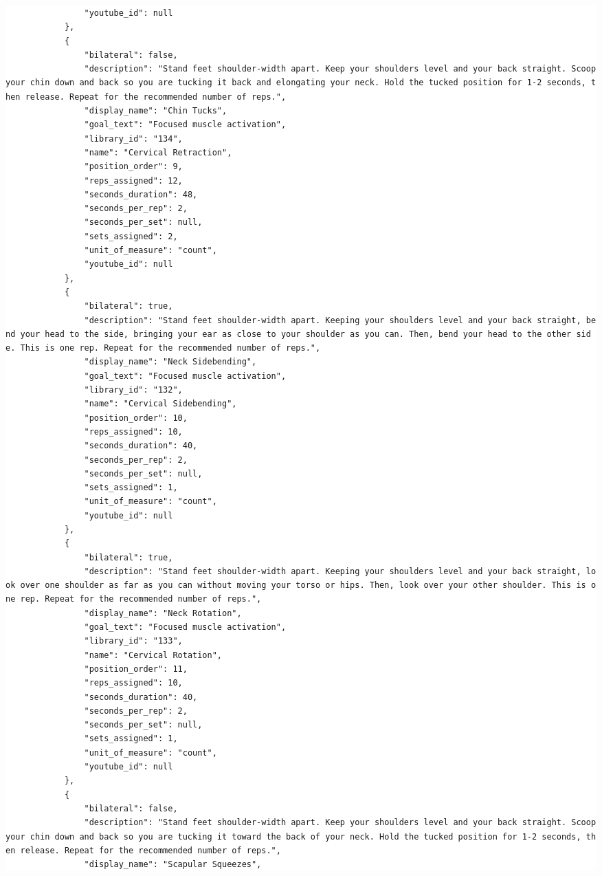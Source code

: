 ```
                "youtube_id": null
            },
            {
                "bilateral": false,
                "description": "Stand feet shoulder-width apart. Keep your shoulders level and your back straight. Scoop your chin down and back so you are tucking it back and elongating your neck. Hold the tucked position for 1-2 seconds, then release. Repeat for the recommended number of reps.",
                "display_name": "Chin Tucks",
                "goal_text": "Focused muscle activation",
                "library_id": "134",
                "name": "Cervical Retraction",
                "position_order": 9,
                "reps_assigned": 12,
                "seconds_duration": 48,
                "seconds_per_rep": 2,
                "seconds_per_set": null,
                "sets_assigned": 2,
                "unit_of_measure": "count",
                "youtube_id": null
            },
            {
                "bilateral": true,
                "description": "Stand feet shoulder-width apart. Keeping your shoulders level and your back straight, bend your head to the side, bringing your ear as close to your shoulder as you can. Then, bend your head to the other side. This is one rep. Repeat for the recommended number of reps.",
                "display_name": "Neck Sidebending",
                "goal_text": "Focused muscle activation",
                "library_id": "132",
                "name": "Cervical Sidebending",
                "position_order": 10,
                "reps_assigned": 10,
                "seconds_duration": 40,
                "seconds_per_rep": 2,
                "seconds_per_set": null,
                "sets_assigned": 1,
                "unit_of_measure": "count",
                "youtube_id": null
            },
            {
                "bilateral": true,
                "description": "Stand feet shoulder-width apart. Keeping your shoulders level and your back straight, look over one shoulder as far as you can without moving your torso or hips. Then, look over your other shoulder. This is one rep. Repeat for the recommended number of reps.",
                "display_name": "Neck Rotation",
                "goal_text": "Focused muscle activation",
                "library_id": "133",
                "name": "Cervical Rotation",
                "position_order": 11,
                "reps_assigned": 10,
                "seconds_duration": 40,
                "seconds_per_rep": 2,
                "seconds_per_set": null,
                "sets_assigned": 1,
                "unit_of_measure": "count",
                "youtube_id": null
            },
            {
                "bilateral": false,
                "description": "Stand feet shoulder-width apart. Keep your shoulders level and your back straight. Scoop your chin down and back so you are tucking it toward the back of your neck. Hold the tucked position for 1-2 seconds, then release. Repeat for the recommended number of reps.",
                "display_name": "Scapular Squeezes",
```